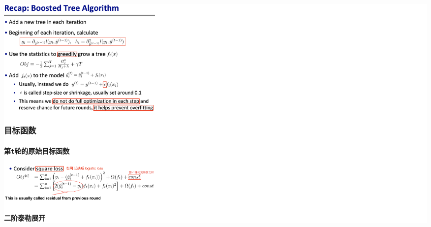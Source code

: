    <img src=".images/image-20210704155735401.png" alt="image-20210704155735401" style="zoom:30%;" />

### 目标函数

#### **第`t`轮的原始目标函数**

<img src=".images/image-20210704113217071.png" alt="image-20210704113217071" style="zoom:30%;" />

#### **二阶泰勒展开**
